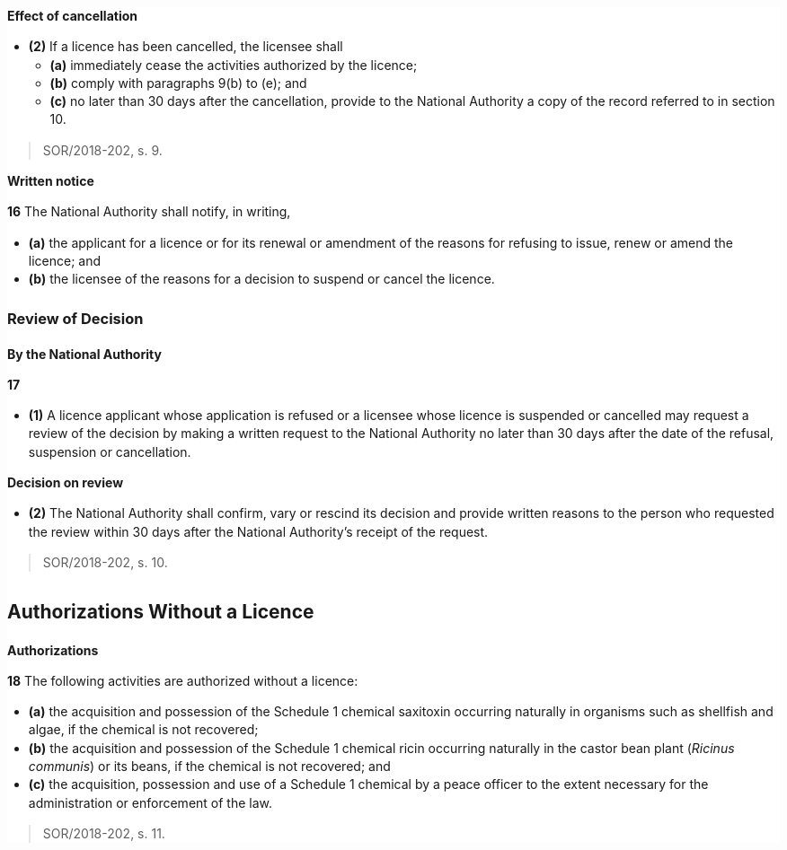 **Effect of cancellation**

- **(2)** If a licence has been cancelled, the licensee shall
	- **(a)** immediately cease the activities authorized by the licence;
	- **(b)** comply with paragraphs 9(b) to (e); and
	- **(c)** no later than 30 days after the cancellation, provide to the National Authority a copy of the record referred to in section 10.
> SOR/2018-202, s. 9.





**Written notice**

**16** The National Authority shall notify, in writing,
- **(a)** the applicant for a licence or for its renewal or amendment of the reasons for refusing to issue, renew or amend the licence; and
- **(b)** the licensee of the reasons for a decision to suspend or cancel the licence.




### Review of Decision



**By the National Authority**

**17** 

- **(1)** A licence applicant whose application is refused or a licensee whose licence is suspended or cancelled may request a review of the decision by making a written request to the National Authority no later than 30 days after the date of the refusal, suspension or cancellation.

**Decision on review**

- **(2)** The National Authority shall confirm, vary or rescind its decision and provide written reasons to the person who requested the review within 30 days after the National Authority’s receipt of the request.
> SOR/2018-202, s. 10.





## Authorizations Without a Licence



**Authorizations**

**18** The following activities are authorized without a licence:
- **(a)** the acquisition and possession of the Schedule 1 chemical saxitoxin occurring naturally in organisms such as shellfish and algae, if the chemical is not recovered;
- **(b)** the acquisition and possession of the Schedule 1 chemical ricin occurring naturally in the castor bean plant (*Ricinus communis*) or its beans, if the chemical is not recovered; and
- **(c)** the acquisition, possession and use of a Schedule 1 chemical by a peace officer to the extent necessary for the administration or enforcement of the law.
> SOR/2018-202, s. 11.

